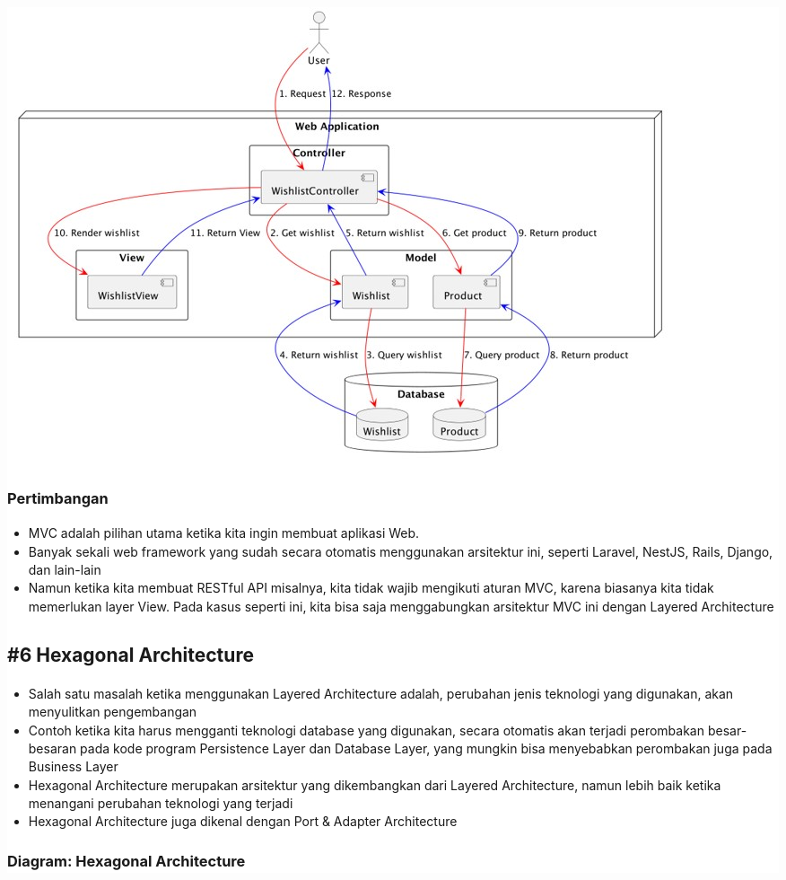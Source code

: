 ![Diagram: Contoh](./images/software-architecture-patterns-09.jpg)

### Pertimbangan

- MVC adalah pilihan utama ketika kita ingin membuat aplikasi Web.
- Banyak sekali web framework yang sudah secara otomatis menggunakan arsitektur ini, seperti Laravel, NestJS, Rails, Django, dan lain-lain
- Namun ketika kita membuat RESTful API misalnya, kita tidak wajib mengikuti aturan MVC, karena biasanya kita tidak memerlukan layer View. Pada kasus seperti ini, kita bisa saja menggabungkan arsitektur MVC ini dengan Layered Architecture

## #6 Hexagonal Architecture

- Salah satu masalah ketika menggunakan Layered Architecture adalah, perubahan jenis teknologi yang digunakan, akan menyulitkan pengembangan
- Contoh ketika kita harus mengganti teknologi database yang digunakan, secara otomatis akan terjadi perombakan besar-besaran pada kode program Persistence Layer dan Database Layer, yang mungkin bisa menyebabkan perombakan juga pada Business Layer
- Hexagonal Architecture merupakan arsitektur yang dikembangkan dari Layered Architecture, namun lebih baik ketika menangani perubahan teknologi yang terjadi
- Hexagonal Architecture juga dikenal dengan Port & Adapter Architecture

### Diagram: Hexagonal Architecture
